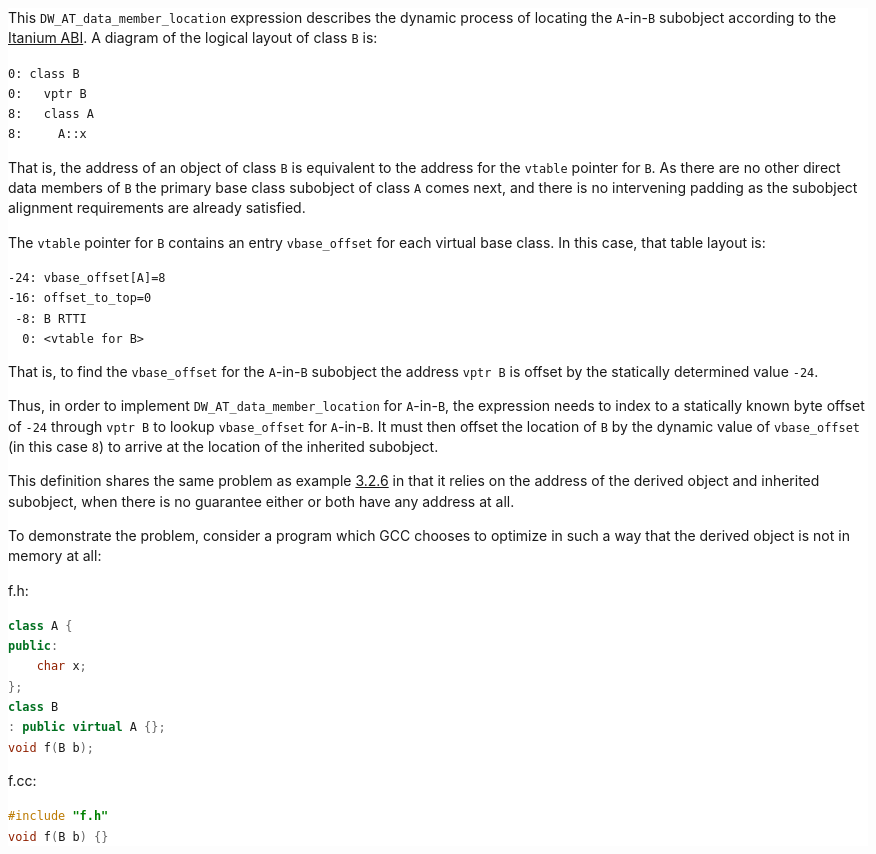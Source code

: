 This `DW_AT_data_member_location` expression describes the dynamic process of
locating the `A`-in-`B` subobject according to the [Itanium
ABI](https://refspecs.linuxfoundation.org/cxxabi-1.86.html#layout). A diagram
of the logical layout of class `B` is:

```
0: class B
0:   vptr B
8:   class A
8:     A::x
```

That is, the address of an object of class `B` is equivalent to the address for
the `vtable` pointer for `B`. As there are no other direct data members of `B`
the primary base class subobject of class `A` comes next, and there is no
intervening padding as the subobject alignment requirements are already
satisfied.

The `vtable` pointer for `B` contains an entry `vbase_offset` for each virtual
base class. In this case, that table layout is:

```
-24: vbase_offset[A]=8
-16: offset_to_top=0
 -8: B RTTI
  0: <vtable for B>
```

That is, to find the `vbase_offset` for the `A`-in-`B` subobject the address
`vptr B` is offset by the statically determined value `-24`.

Thus, in order to implement `DW_AT_data_member_location` for `A`-in-`B`, the
expression needs to index to a statically known byte offset of `-24` through
`vptr B` to lookup `vbase_offset` for `A`-in-`B`. It must then offset the
location of `B` by the dynamic value of `vbase_offset` (in this case `8`) to
arrive at the location of the inherited subobject.

This definition shares the same problem as example [3.2.6](#pointer-to-member)
in that it relies on the address of the derived object and inherited subobject,
when there is no guarantee either or both have any address at all.

To demonstrate the problem, consider a program which GCC chooses to optimize in
such a way that the derived object is not in memory at all:

f.h:
```cpp
class A {
public:
    char x;
};
class B
: public virtual A {};
void f(B b);
```

f.cc:
```cpp
#include "f.h"
void f(B b) {}
```
